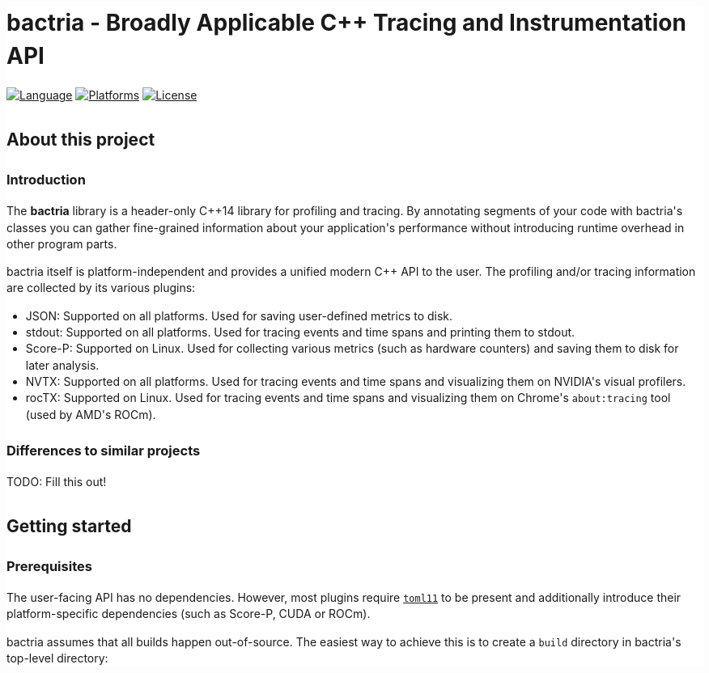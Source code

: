 # bactria - Broadly Applicable C++ Tracing and Instrumentation API

[![Language](https://img.shields.io/badge/-C++14-5E97D0?logo=C%2B%2B&logoColor=white&style=for-the-badge)](https://isocpp.org/)
[![Platforms](https://img.shields.io/badge/platform-linux%20|%20windows%20|%20mac-lightgrey?style=for-the-badge)](https://github.com/alpaka-group/bactria)
[![License](https://img.shields.io/github/license/alpaka-group/bactria?color=003399&style=for-the-badge)](https://joinup.ec.europa.eu/collection/eupl/eupl-text-eupl-12)

## About this project

### Introduction

The **bactria** library is a header-only C++14 library for profiling and tracing. By annotating segments of your code
with bactria's classes you can gather fine-grained information about your application's performance without
introducing runtime overhead in other program parts.

bactria itself is platform-independent and provides a unified modern C++ API to the user. The profiling and/or tracing
information are collected by its various plugins:

  * JSON: Supported on all platforms. Used for saving user-defined metrics to disk.
  * stdout: Supported on all platforms. Used for tracing events and time spans and printing them to stdout.
  * Score-P: Supported on Linux. Used for collecting various metrics (such as hardware counters) and saving them to
    disk for later analysis.
  * NVTX: Supported on all platforms. Used for tracing events and time spans and visualizing them on NVIDIA's visual
    profilers.
  * rocTX: Supported on Linux. Used for tracing events and time spans and visualizing them on Chrome's `about:tracing`
    tool (used by AMD's ROCm).

### Differences to similar projects

TODO: Fill this out!

## Getting started

### Prerequisites

The user-facing API has no dependencies. However, most plugins require [`toml11`](https://github.com/ToruNiina/toml11)
to be present and additionally introduce their platform-specific dependencies (such as Score-P, CUDA or ROCm).

bactria assumes that all builds happen out-of-source. The easiest way to achieve this is to create a `build` directory
in bactria's top-level directory:
